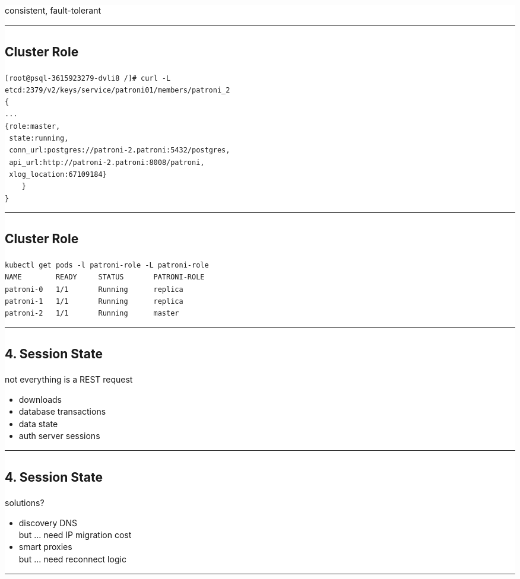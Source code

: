 consistent, fault-tolerant

---

## Cluster Role

```
[root@psql-3615923279-dvli8 /]# curl -L
etcd:2379/v2/keys/service/patroni01/members/patroni_2
{
...
{role:master,
 state:running,
 conn_url:postgres://patroni-2.patroni:5432/postgres,
 api_url:http://patroni-2.patroni:8008/patroni,
 xlog_location:67109184}
    }
}
```

---

## Cluster Role

```
kubectl get pods -l patroni-role -L patroni-role
NAME        READY     STATUS       PATRONI-ROLE
patroni-0   1/1       Running      replica
patroni-1   1/1       Running      replica
patroni-2   1/1       Running      master
```

---

## 4. Session State

not everything is a REST request

* downloads
* database transactions
* data state
* auth server sessions

---

## 4. Session State

solutions?

* discovery DNS
  <br />but ... need IP migration cost
* smart proxies
  <br />but ... need reconnect logic

---